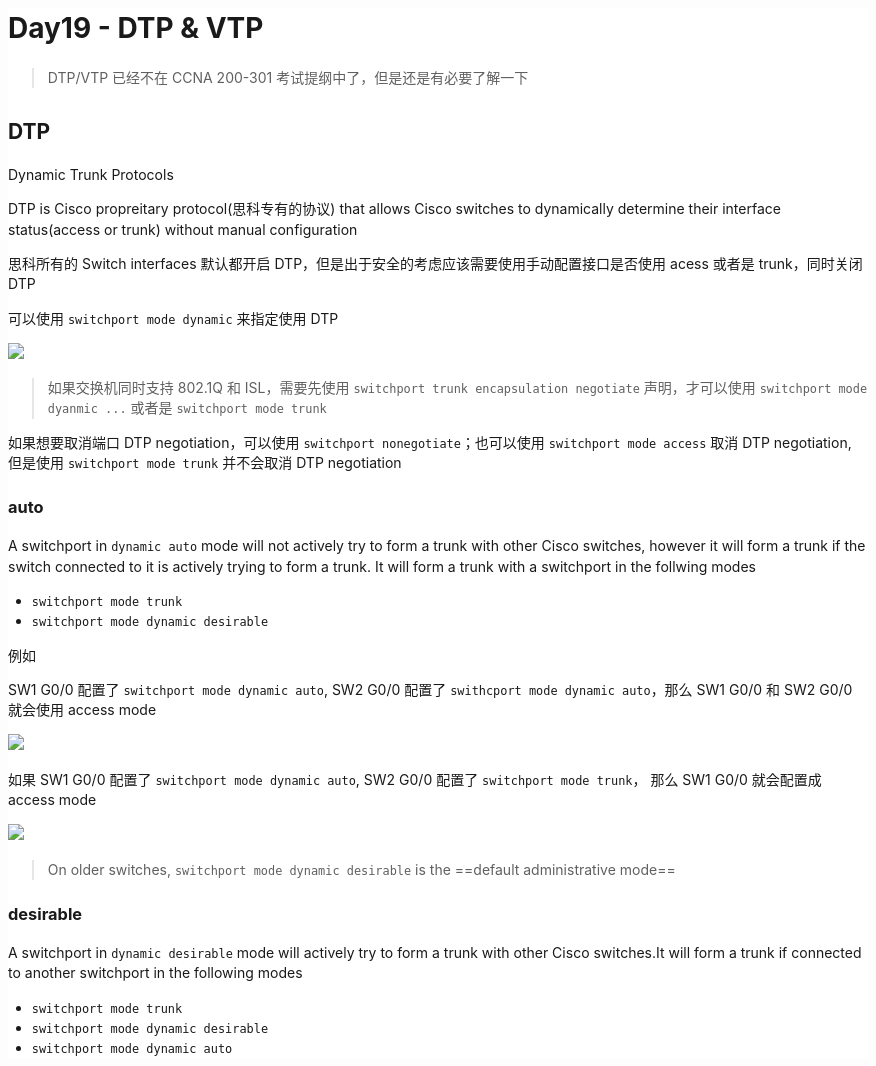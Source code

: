 # Day19 - DTP & VTP

> DTP/VTP 已经不在 CCNA 200-301 考试提纲中了，但是还是有必要了解一下

## DTP

Dynamic Trunk Protocols

DTP is Cisco propreitary protocol(思科专有的协议) that allows Cisco switches to dynamically determine their interface status(access or trunk) without manual configuration

思科所有的 Switch interfaces 默认都开启 DTP，但是出于安全的考虑应该需要使用手动配置接口是否使用 acess 或者是 trunk，同时关闭 DTP

可以使用 `switchport mode dynamic` 来指定使用 DTP

![](https://github.com/dhay3/image-repo/raw/master/20230531/2023-05-31_15-41.74ex2er3x20w.webp)

> 如果交换机同时支持 802.1Q 和 ISL，需要先使用 `switchport trunk encapsulation negotiate` 声明，才可以使用 `switchport mode dyanmic ...` 或者是 `switchport mode trunk`

如果想要取消端口 DTP negotiation，可以使用 `switchport nonegotiate`；也可以使用 `switchport mode access` 取消 DTP negotiation, 但是使用 `switchport mode trunk` 并不会取消 DTP negotiation 

### auto

A switchport in `dynamic auto` mode will not actively try to form a trunk with other Cisco switches, however it will form a trunk if the switch connected to it is actively trying to form a trunk. It will form a trunk with a switchport in the follwing modes

- `switchport mode trunk`
- `switchport mode dynamic desirable`

例如

SW1 G0/0 配置了 `switchport mode dynamic auto`, SW2 G0/0 配置了 `swithcport mode dynamic auto`，那么 SW1 G0/0 和 SW2 G0/0 就会使用 access mode

![](https://github.com/dhay3/image-repo/raw/master/20230531/2023-05-31_15-54.3d0nks8ga4cg.webp)

如果 SW1 G0/0 配置了 `switchport mode dynamic auto`, SW2 G0/0 配置了 `switchport mode trunk`， 那么 SW1 G0/0 就会配置成 access mode

![](https://github.com/dhay3/image-repo/raw/master/20230531/2023-05-31_16-15.46tm7v5azojk.webp)



> On older switches, `switchport mode dynamic desirable` is the ==default administrative mode== 

### desirable

A switchport in `dynamic desirable` mode will actively try to form a trunk with other Cisco switches.It will form a trunk if connected to another switchport in the following modes

- `switchport mode trunk`
- `switchport mode dynamic desirable`
- `switchport mode dynamic auto`

